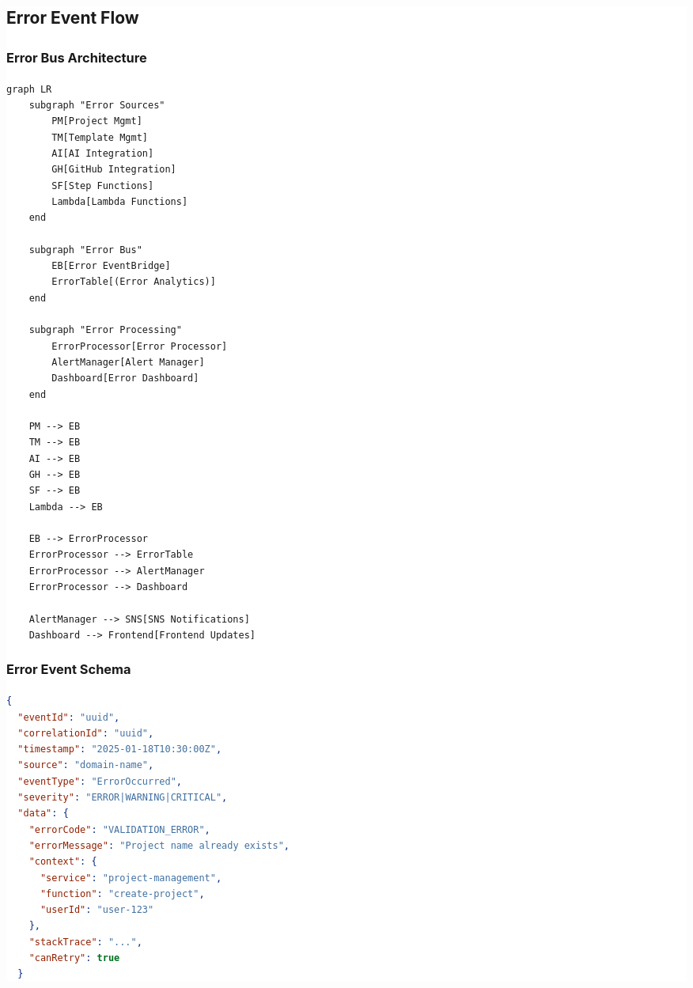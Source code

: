## Error Event Flow

### Error Bus Architecture

```mermaid
graph LR
    subgraph "Error Sources"
        PM[Project Mgmt]
        TM[Template Mgmt]
        AI[AI Integration]
        GH[GitHub Integration]
        SF[Step Functions]
        Lambda[Lambda Functions]
    end
    
    subgraph "Error Bus"
        EB[Error EventBridge]
        ErrorTable[(Error Analytics)]
    end
    
    subgraph "Error Processing"
        ErrorProcessor[Error Processor]
        AlertManager[Alert Manager]
        Dashboard[Error Dashboard]
    end
    
    PM --> EB
    TM --> EB
    AI --> EB
    GH --> EB
    SF --> EB
    Lambda --> EB
    
    EB --> ErrorProcessor
    ErrorProcessor --> ErrorTable
    ErrorProcessor --> AlertManager
    ErrorProcessor --> Dashboard
    
    AlertManager --> SNS[SNS Notifications]
    Dashboard --> Frontend[Frontend Updates]
```

### Error Event Schema

```json
{
  "eventId": "uuid",
  "correlationId": "uuid",
  "timestamp": "2025-01-18T10:30:00Z",
  "source": "domain-name",
  "eventType": "ErrorOccurred",
  "severity": "ERROR|WARNING|CRITICAL",
  "data": {
    "errorCode": "VALIDATION_ERROR",
    "errorMessage": "Project name already exists",
    "context": {
      "service": "project-management",
      "function": "create-project",
      "userId": "user-123"
    },
    "stackTrace": "...",
    "canRetry": true
  }
```